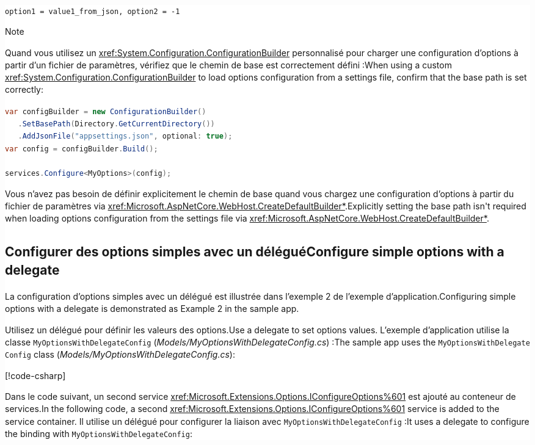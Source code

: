 ```html
option1 = value1_from_json, option2 = -1
```

> [!NOTE]
> <span data-ttu-id="b8cf8-144">Quand vous utilisez un <xref:System.Configuration.ConfigurationBuilder> personnalisé pour charger une configuration d’options à partir d’un fichier de paramètres, vérifiez que le chemin de base est correctement défini :</span><span class="sxs-lookup"><span data-stu-id="b8cf8-144">When using a custom <xref:System.Configuration.ConfigurationBuilder> to load options configuration from a settings file, confirm that the base path is set correctly:</span></span>
>
> ```csharp
> var configBuilder = new ConfigurationBuilder()
>    .SetBasePath(Directory.GetCurrentDirectory())
>    .AddJsonFile("appsettings.json", optional: true);
> var config = configBuilder.Build();
>
> services.Configure<MyOptions>(config);
> ```
>
> <span data-ttu-id="b8cf8-145">Vous n’avez pas besoin de définir explicitement le chemin de base quand vous chargez une configuration d’options à partir du fichier de paramètres via <xref:Microsoft.AspNetCore.WebHost.CreateDefaultBuilder*>.</span><span class="sxs-lookup"><span data-stu-id="b8cf8-145">Explicitly setting the base path isn't required when loading options configuration from the settings file via <xref:Microsoft.AspNetCore.WebHost.CreateDefaultBuilder*>.</span></span>

## <a name="configure-simple-options-with-a-delegate"></a><span data-ttu-id="b8cf8-146">Configurer des options simples avec un délégué</span><span class="sxs-lookup"><span data-stu-id="b8cf8-146">Configure simple options with a delegate</span></span>

<span data-ttu-id="b8cf8-147">La configuration d’options simples avec un délégué est illustrée dans l’exemple 2 de l’exemple d’application.</span><span class="sxs-lookup"><span data-stu-id="b8cf8-147">Configuring simple options with a delegate is demonstrated as Example 2 in the sample app.</span></span>

<span data-ttu-id="b8cf8-148">Utilisez un délégué pour définir les valeurs des options.</span><span class="sxs-lookup"><span data-stu-id="b8cf8-148">Use a delegate to set options values.</span></span> <span data-ttu-id="b8cf8-149">L’exemple d’application utilise la classe `MyOptionsWithDelegateConfig` (*Models/MyOptionsWithDelegateConfig.cs*) :</span><span class="sxs-lookup"><span data-stu-id="b8cf8-149">The sample app uses the `MyOptionsWithDelegateConfig` class (*Models/MyOptionsWithDelegateConfig.cs*):</span></span>

[!code-csharp[](options/samples/3.x/OptionsSample/Models/MyOptionsWithDelegateConfig.cs?name=snippet1)]

<span data-ttu-id="b8cf8-150">Dans le code suivant, un second service <xref:Microsoft.Extensions.Options.IConfigureOptions%601> est ajouté au conteneur de services.</span><span class="sxs-lookup"><span data-stu-id="b8cf8-150">In the following code, a second <xref:Microsoft.Extensions.Options.IConfigureOptions%601> service is added to the service container.</span></span> <span data-ttu-id="b8cf8-151">Il utilise un délégué pour configurer la liaison avec `MyOptionsWithDelegateConfig` :</span><span class="sxs-lookup"><span data-stu-id="b8cf8-151">It uses a delegate to configure the binding with `MyOptionsWithDelegateConfig`:</span></span>
